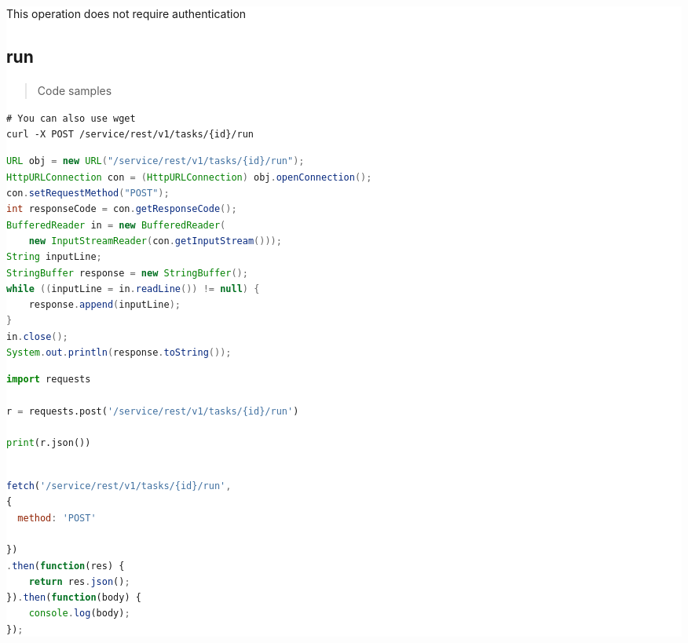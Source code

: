<aside class="success">
This operation does not require authentication
</aside>

## run

<a id="opIdrun"></a>

> Code samples

```shell
# You can also use wget
curl -X POST /service/rest/v1/tasks/{id}/run

```

```java
URL obj = new URL("/service/rest/v1/tasks/{id}/run");
HttpURLConnection con = (HttpURLConnection) obj.openConnection();
con.setRequestMethod("POST");
int responseCode = con.getResponseCode();
BufferedReader in = new BufferedReader(
    new InputStreamReader(con.getInputStream()));
String inputLine;
StringBuffer response = new StringBuffer();
while ((inputLine = in.readLine()) != null) {
    response.append(inputLine);
}
in.close();
System.out.println(response.toString());

```

```python
import requests

r = requests.post('/service/rest/v1/tasks/{id}/run')

print(r.json())

```

```javascript

fetch('/service/rest/v1/tasks/{id}/run',
{
  method: 'POST'

})
.then(function(res) {
    return res.json();
}).then(function(body) {
    console.log(body);
});

```
